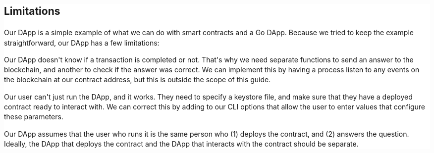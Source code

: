 ## Limitations

Our DApp is a simple example of what we can do with smart contracts and a Go DApp. Because we tried to keep the example straightforward, our DApp has a few limitations:

Our DApp doesn't know if a transaction is completed or not. That's why we need separate functions to send an answer to the blockchain, and another to check if the answer was correct. We can implement this by having a process listen to any events on the blockchain at our contract address, but this is outside the scope of this guide.

Our user can't just run the DApp, and it works. They need to specify a keystore file, and make sure that they have a deployed contract ready to interact with. We can correct this by adding to our CLI options that allow the user to enter values that configure these parameters.

Our DApp assumes that the user who runs it is the same person who (1) deploys the contract, and (2) answers the question. Ideally, the DApp that deploys the contract and the DApp that interacts with the contract should be separate.